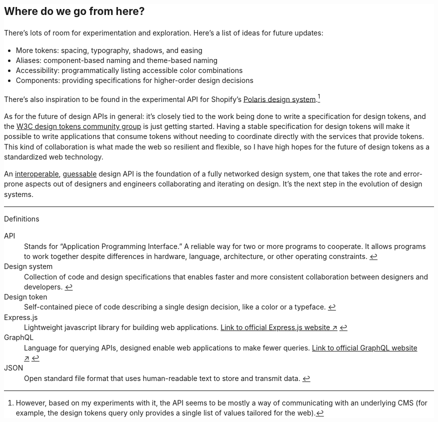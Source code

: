 ## Where do we go from here?

There’s lots of room for experimentation and exploration. Here’s a list of ideas for future updates:
- More tokens: spacing, typography, shadows, and easing
- Aliases: component-based naming and theme-based naming
- Accessibility: programmatically listing accessible color combinations
- Components: providing specifications for higher-order design decisions

There’s also inspiration to be found in the experimental API for Shopify’s [Polaris design system](https://polaris.shopify.com/resources/graphql-api).[^1]

As for the future of design APIs in general: it’s closely tied to the work being done to write a specification for design tokens, and the [W3C design tokens community group](https://www.w3.org/community/design-tokens/) is just getting started. Having a stable specification for design tokens will make it possible to write applications that consume tokens without needing to coordinate directly with the services that provide tokens. This kind of collaboration is what made the web so resilient and flexible, so I have high hopes for the future of design tokens as a standardized web technology.

An [interoperable](https://jxnblk.com/blog/interoperability/), [guessable](https://johno.com/guessable/) design API is the foundation of a fully networked design system, one that takes the rote and error-prone aspects out of designers and engineers collaborating and iterating on design. It’s the next step in the evolution of design systems.

[^1]:	However, based on my experiments with it, the API seems to be mostly a way of communicating with an underlying CMS (for example, the design tokens query only provides a single list of values tailored for the web).

---

<span class="t--family-sans t--weight-bold">Definitions</span>
<dl class="definition--list">
	<div class="definition" id="api">
		<dt class="definition--term" >API</dt>
		<dd class="definition--description">Stands for “Application Programming Interface.” A reliable way for two or more programs to cooperate. It allows programs to work together despite differences in hardware, language, architecture, or other operating constraints.&nbsp;<a href="#src-api" class="footnote-backref">↩︎</a> </dd>
	</div>
	<div class="definition" id="design-system">
		<dt class="definition--term" >Design system</dt>
		<dd class="definition--description">Collection of code and design specifications that enables faster and more consistent collaboration between designers and developers.&nbsp;<a href="#src-design-system" class="footnote-backref">↩︎</a></dd>
	</div>
	<div class="definition" id="design-token">
		<dt class="definition--term" >Design token</dt>
		<dd class="definition--description">Self-contained piece of code describing a single design decision, like a color or a typeface.&nbsp;<a href="#src-design-token" class="footnote-backref">↩︎</a></dd>
	</div>
	<div class="definition" id="express-js">
		<dt class="definition--term" >Express.js</dt>
		<dd class="definition--description">Lightweight javascript library for building web applications. <a href="https://expressjs.com/" target="_blank">Link to official Express.js website &#8599;</a>&nbsp;<a href="#src-express-js" class="footnote-backref">↩︎</a></dd>
	</div>
	<div class="definition" id="graphql">
		<dt class="definition--term" >GraphQL</dt>
		<dd class="definition--description">Language for querying APIs, designed enable web applications to make fewer queries. <a href="https://graphql.org/" target="_blank">Link to official GraphQL website &#8599;</a>&nbsp;<a href="#src-graphql" class="footnote-backref">↩︎</a></dd>
	</div>
	<div class="definition" id="json">
		<dt class="definition--term" >JSON</dt>
		<dd class="definition--description">Open standard file format that uses human-readable text to store and transmit data.&nbsp;<a href="#src-json" class="footnote-backref">↩︎</a></dd>
	</div>
	<div class="definition" id="serverless-function">